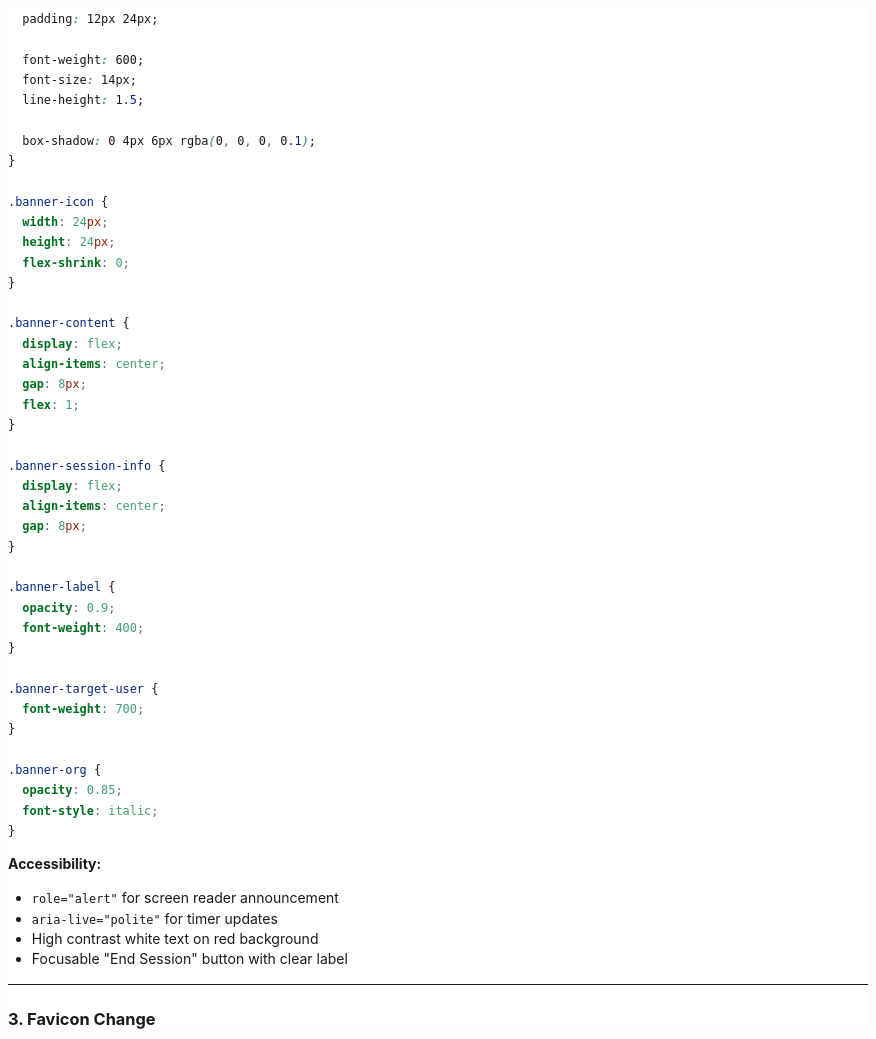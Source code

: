 ```css
  padding: 12px 24px;

  font-weight: 600;
  font-size: 14px;
  line-height: 1.5;

  box-shadow: 0 4px 6px rgba(0, 0, 0, 0.1);
}

.banner-icon {
  width: 24px;
  height: 24px;
  flex-shrink: 0;
}

.banner-content {
  display: flex;
  align-items: center;
  gap: 8px;
  flex: 1;
}

.banner-session-info {
  display: flex;
  align-items: center;
  gap: 8px;
}

.banner-label {
  opacity: 0.9;
  font-weight: 400;
}

.banner-target-user {
  font-weight: 700;
}

.banner-org {
  opacity: 0.85;
  font-style: italic;
}
```

**Accessibility:**
- `role="alert"` for screen reader announcement
- `aria-live="polite"` for timer updates
- High contrast white text on red background
- Focusable "End Session" button with clear label

---

### 3. Favicon Change
